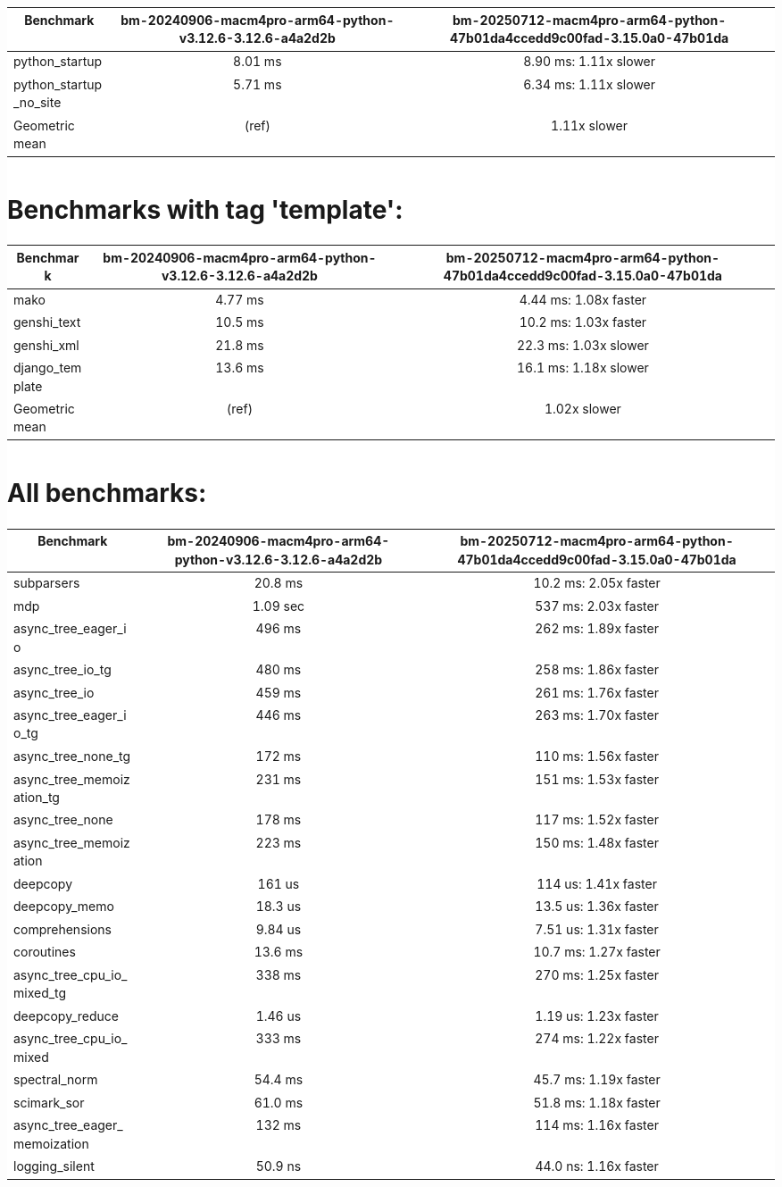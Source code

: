 | Benchmark              | bm-20240906-macm4pro-arm64-python-v3.12.6-3.12.6-a4a2d2b | bm-20250712-macm4pro-arm64-python-47b01da4ccedd9c00fad-3.15.0a0-47b01da |
|------------------------|:--------------------------------------------------------:|:-----------------------------------------------------------------------:|
| python_startup         | 8.01 ms                                                  | 8.90 ms: 1.11x slower                                                   |
| python_startup_no_site | 5.71 ms                                                  | 6.34 ms: 1.11x slower                                                   |
| Geometric mean         | (ref)                                                    | 1.11x slower                                                            |

Benchmarks with tag 'template':
===============================

| Benchmark       | bm-20240906-macm4pro-arm64-python-v3.12.6-3.12.6-a4a2d2b | bm-20250712-macm4pro-arm64-python-47b01da4ccedd9c00fad-3.15.0a0-47b01da |
|-----------------|:--------------------------------------------------------:|:-----------------------------------------------------------------------:|
| mako            | 4.77 ms                                                  | 4.44 ms: 1.08x faster                                                   |
| genshi_text     | 10.5 ms                                                  | 10.2 ms: 1.03x faster                                                   |
| genshi_xml      | 21.8 ms                                                  | 22.3 ms: 1.03x slower                                                   |
| django_template | 13.6 ms                                                  | 16.1 ms: 1.18x slower                                                   |
| Geometric mean  | (ref)                                                    | 1.02x slower                                                            |

All benchmarks:
===============

| Benchmark                        | bm-20240906-macm4pro-arm64-python-v3.12.6-3.12.6-a4a2d2b | bm-20250712-macm4pro-arm64-python-47b01da4ccedd9c00fad-3.15.0a0-47b01da |
|----------------------------------|:--------------------------------------------------------:|:-----------------------------------------------------------------------:|
| subparsers                       | 20.8 ms                                                  | 10.2 ms: 2.05x faster                                                   |
| mdp                              | 1.09 sec                                                 | 537 ms: 2.03x faster                                                    |
| async_tree_eager_io              | 496 ms                                                   | 262 ms: 1.89x faster                                                    |
| async_tree_io_tg                 | 480 ms                                                   | 258 ms: 1.86x faster                                                    |
| async_tree_io                    | 459 ms                                                   | 261 ms: 1.76x faster                                                    |
| async_tree_eager_io_tg           | 446 ms                                                   | 263 ms: 1.70x faster                                                    |
| async_tree_none_tg               | 172 ms                                                   | 110 ms: 1.56x faster                                                    |
| async_tree_memoization_tg        | 231 ms                                                   | 151 ms: 1.53x faster                                                    |
| async_tree_none                  | 178 ms                                                   | 117 ms: 1.52x faster                                                    |
| async_tree_memoization           | 223 ms                                                   | 150 ms: 1.48x faster                                                    |
| deepcopy                         | 161 us                                                   | 114 us: 1.41x faster                                                    |
| deepcopy_memo                    | 18.3 us                                                  | 13.5 us: 1.36x faster                                                   |
| comprehensions                   | 9.84 us                                                  | 7.51 us: 1.31x faster                                                   |
| coroutines                       | 13.6 ms                                                  | 10.7 ms: 1.27x faster                                                   |
| async_tree_cpu_io_mixed_tg       | 338 ms                                                   | 270 ms: 1.25x faster                                                    |
| deepcopy_reduce                  | 1.46 us                                                  | 1.19 us: 1.23x faster                                                   |
| async_tree_cpu_io_mixed          | 333 ms                                                   | 274 ms: 1.22x faster                                                    |
| spectral_norm                    | 54.4 ms                                                  | 45.7 ms: 1.19x faster                                                   |
| scimark_sor                      | 61.0 ms                                                  | 51.8 ms: 1.18x faster                                                   |
| async_tree_eager_memoization     | 132 ms                                                   | 114 ms: 1.16x faster                                                    |
| logging_silent                   | 50.9 ns                                                  | 44.0 ns: 1.16x faster                                                   |